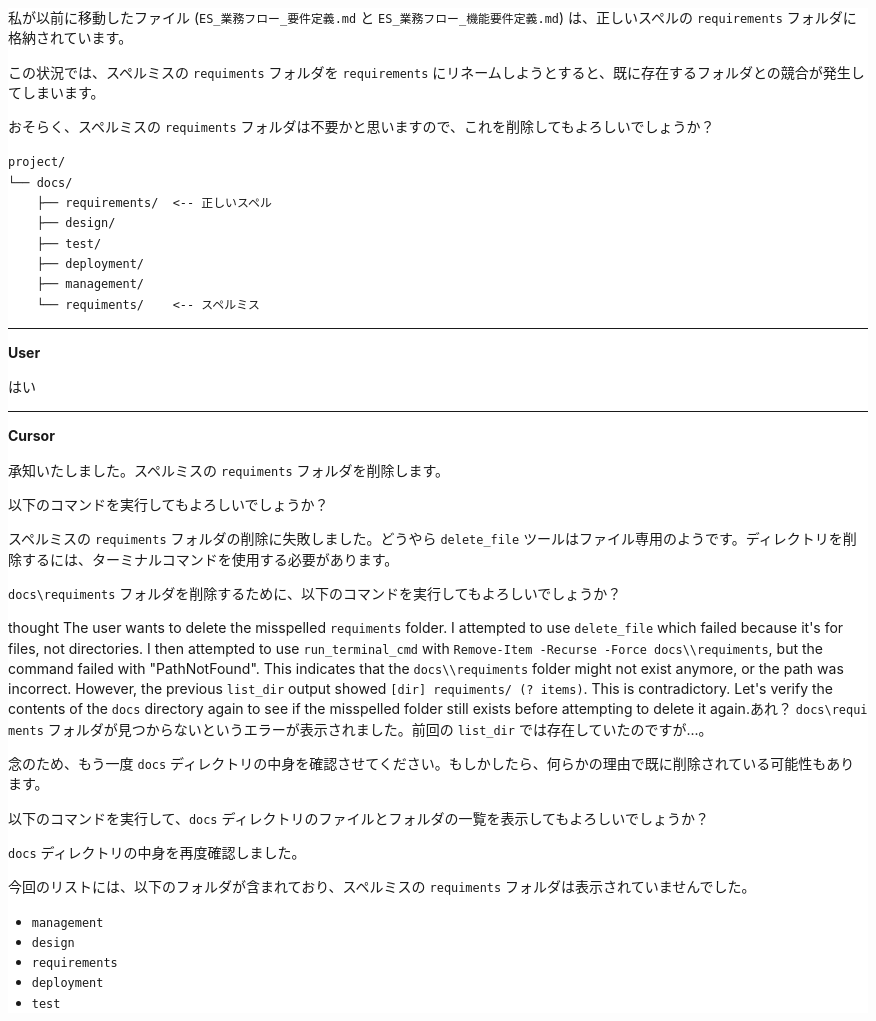 私が以前に移動したファイル (`ES_業務フロー_要件定義.md` と `ES_業務フロー_機能要件定義.md`) は、正しいスペルの `requirements` フォルダに格納されています。

この状況では、スペルミスの `requiments` フォルダを `requirements` にリネームしようとすると、既に存在するフォルダとの競合が発生してしまいます。

おそらく、スペルミスの `requiments` フォルダは不要かと思いますので、これを削除してもよろしいでしょうか？

```plaintext
project/
└── docs/
    ├── requirements/  <-- 正しいスペル
    ├── design/
    ├── test/
    ├── deployment/
    ├── management/
    └── requiments/    <-- スペルミス
```

---

**User**

はい

---

**Cursor**

承知いたしました。スペルミスの `requiments` フォルダを削除します。

以下のコマンドを実行してもよろしいでしょうか？


スペルミスの `requiments` フォルダの削除に失敗しました。どうやら `delete_file` ツールはファイル専用のようです。ディレクトリを削除するには、ターミナルコマンドを使用する必要があります。

`docs\requiments` フォルダを削除するために、以下のコマンドを実行してもよろしいでしょうか？


thought
The user wants to delete the misspelled `requiments` folder.
I attempted to use `delete_file` which failed because it's for files, not directories.
I then attempted to use `run_terminal_cmd` with `Remove-Item -Recurse -Force docs\\requiments`, but the command failed with "PathNotFound".
This indicates that the `docs\\requiments` folder might not exist anymore, or the path was incorrect.
However, the previous `list_dir` output showed `[dir] requiments/ (? items)`. This is contradictory.
Let's verify the contents of the `docs` directory again to see if the misspelled folder still exists before attempting to delete it again.あれ？ `docs\requiments` フォルダが見つからないというエラーが表示されました。前回の `list_dir` では存在していたのですが...。

念のため、もう一度 `docs` ディレクトリの中身を確認させてください。もしかしたら、何らかの理由で既に削除されている可能性もあります。

以下のコマンドを実行して、`docs` ディレクトリのファイルとフォルダの一覧を表示してもよろしいでしょうか？


`docs` ディレクトリの中身を再度確認しました。

今回のリストには、以下のフォルダが含まれており、スペルミスの `requiments` フォルダは表示されていませんでした。

*   `management`
*   `design`
*   `requirements`
*   `deployment`
*   `test`
